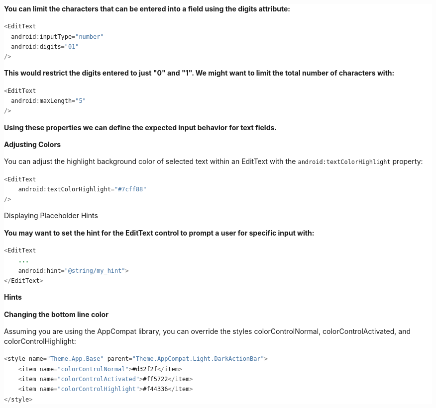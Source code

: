 **You can limit the characters that can be entered into a field using the digits attribute:**

```java
<EditText
  android:inputType="number"
  android:digits="01"
/>

```

**This would restrict the digits entered to just "0" and "1". We might want to limit the total number of characters with:**

```java
<EditText
  android:maxLength="5"
/>

```

**Using these properties we can define the expected input behavior for text fields.**

**Adjusting Colors**

You can adjust the highlight background color of selected text within an EditText with the `android:textColorHighlight` property:

```java
<EditText
    android:textColorHighlight="#7cff88"
/>

```

Displaying Placeholder Hints

**You may want to set the hint for the EditText control to prompt a user for specific input with:**

```java
<EditText
    ...
    android:hint="@string/my_hint">
</EditText>

```

**Hints**

**Changing the bottom line color**

Assuming you are using the AppCompat library, you can override the styles colorControlNormal, colorControlActivated, and colorControlHighlight:

```java
<style name="Theme.App.Base" parent="Theme.AppCompat.Light.DarkActionBar">
    <item name="colorControlNormal">#d32f2f</item>
    <item name="colorControlActivated">#ff5722</item>
    <item name="colorControlHighlight">#f44336</item>
</style>

```
